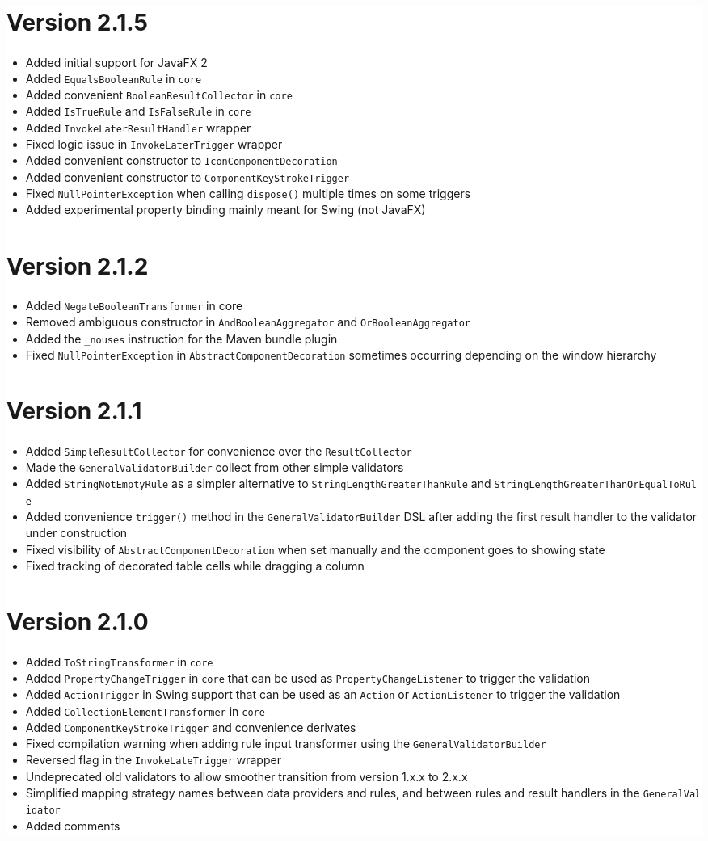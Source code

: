 # Version 2.1.5

* Added initial support for JavaFX 2
* Added `EqualsBooleanRule` in `core`
* Added convenient `BooleanResultCollector` in `core`
* Added `IsTrueRule` and `IsFalseRule` in `core`
* Added `InvokeLaterResultHandler` wrapper
* Fixed logic issue in `InvokeLaterTrigger` wrapper
* Added convenient constructor to `IconComponentDecoration`
* Added convenient constructor to `ComponentKeyStrokeTrigger`
* Fixed `NullPointerException` when calling `dispose()` multiple times on some triggers
* Added experimental property binding mainly meant for Swing (not JavaFX)

# Version 2.1.2

* Added `NegateBooleanTransformer` in core
* Removed ambiguous constructor in `AndBooleanAggregator` and `OrBooleanAggregator`
* Added the `_nouses` instruction for the Maven bundle plugin
* Fixed `NullPointerException` in `AbstractComponentDecoration` sometimes occurring depending on the window hierarchy

# Version 2.1.1

* Added `SimpleResultCollector` for convenience over the `ResultCollector`
* Made the `GeneralValidatorBuilder` collect from other simple validators
* Added `StringNotEmptyRule` as a simpler alternative to `StringLengthGreaterThanRule` and `StringLengthGreaterThanOrEqualToRule`
* Added convenience `trigger()` method in the `GeneralValidatorBuilder` DSL after adding the first result handler to the validator under construction
* Fixed visibility of `AbstractComponentDecoration` when set manually and the component goes to showing state
* Fixed tracking of decorated table cells while dragging a column

# Version 2.1.0

* Added `ToStringTransformer` in `core`
* Added `PropertyChangeTrigger` in `core` that can be used as `PropertyChangeListener` to trigger the validation
* Added `ActionTrigger` in Swing support that can be used as an `Action` or `ActionListener` to trigger the validation
* Added `CollectionElementTransformer` in `core`
* Added `ComponentKeyStrokeTrigger` and convenience derivates
* Fixed compilation warning when adding rule input transformer using the `GeneralValidatorBuilder`
* Reversed flag in the `InvokeLateTrigger` wrapper
* Undeprecated old validators to allow smoother transition from version 1.x.x to 2.x.x
* Simplified mapping strategy names between data providers and rules, and between rules and result handlers in the `GeneralValidator`
* Added comments
